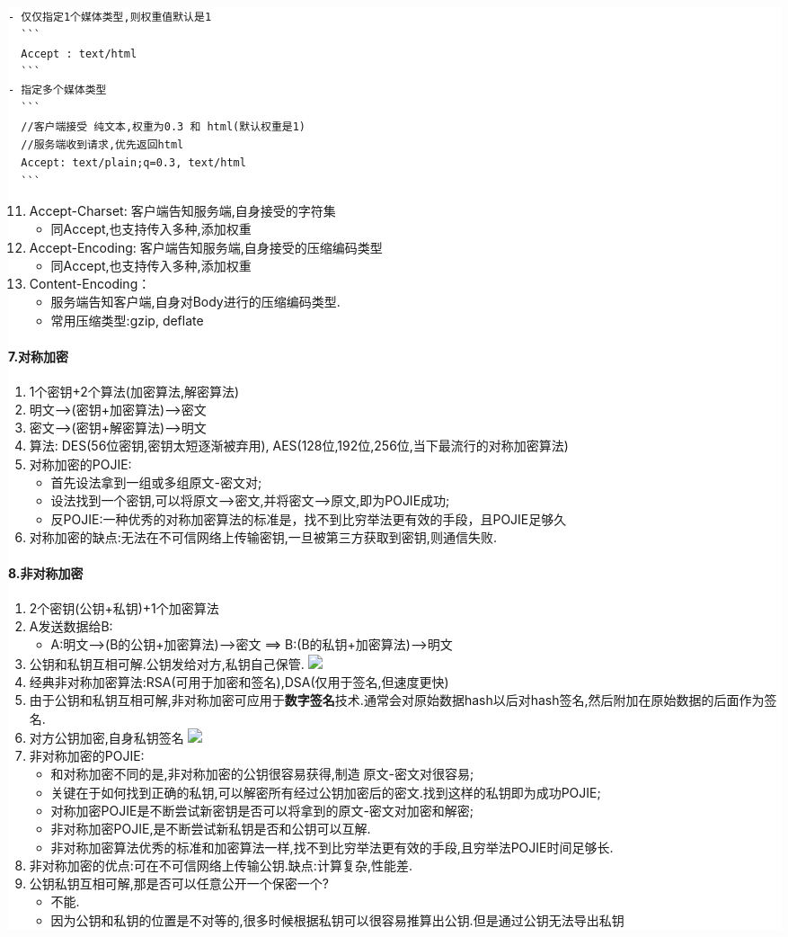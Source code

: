     - 仅仅指定1个媒体类型,则权重值默认是1
      ```
      Accept : text/html
      ```
	- 指定多个媒体类型
      ```
      //客户端接受 纯文本,权重为0.3 和 html(默认权重是1)
      //服务端收到请求,优先返回html
      Accept: text/plain;q=0.3, text/html
      ```
11. Accept-Charset: 客户端告知服务端,自身接受的字符集
	- 同Accept,也支持传入多种,添加权重
12. Accept-Encoding: 客户端告知服务端,自身接受的压缩编码类型
	- 同Accept,也支持传入多种,添加权重
13. Content-Encoding：
	- 服务端告知客户端,自身对Body进行的压缩编码类型.
    - 常用压缩类型:gzip, deflate

#### 7.对称加密
1. 1个密钥+2个算法(加密算法,解密算法) 
2. 明文-->(密钥+加密算法)-->密文 
3. 密文-->(密钥+解密算法)-->明文
4. 算法: DES(56位密钥,密钥太短逐渐被弃用), AES(128位,192位,256位,当下最流行的对称加密算法)
5. 对称加密的POJIE:
    - 首先设法拿到一组或多组原文-密文对;
    - 设法找到一个密钥,可以将原文-->密文,并将密文-->原文,即为POJIE成功;
    - 反POJIE:一种优秀的对称加密算法的标准是，找不到比穷举法更有效的手段，且POJIE足够久
6. 对称加密的缺点:无法在不可信网络上传输密钥,一旦被第三方获取到密钥,则通信失败.

#### 8.非对称加密
1. 2个密钥(公钥+私钥)+1个加密算法 
2. A发送数据给B: 
    - A:明文-->(B的公钥+加密算法)-->密文 ==> B:(B的私钥+加密算法)-->明文 
3. 公钥和私钥互相可解.公钥发给对方,私钥自己保管.
	![](//p3-juejin.byteimg.com/tos-cn-i-k3u1fbpfcp/df23b7a8f86049a1822f984188e8bf90~tplv-k3u1fbpfcp-zoom-1.image)
4. 经典非对称加密算法:RSA(可用于加密和签名),DSA(仅用于签名,但速度更快)
5. 由于公钥和私钥互相可解,非对称加密可应用于**数字签名**技术.通常会对原始数据hash以后对hash签名,然后附加在原始数据的后面作为签名.
6. 对方公钥加密,自身私钥签名
	![](//p3-juejin.byteimg.com/tos-cn-i-k3u1fbpfcp/7483dc2730f34591bccac01cbda7a87b~tplv-k3u1fbpfcp-zoom-1.image)
7. 非对称加密的POJIE:
    - 和对称加密不同的是,非对称加密的公钥很容易获得,制造 原文-密文对很容易;
    - 关键在于如何找到正确的私钥,可以解密所有经过公钥加密后的密文.找到这样的私钥即为成功POJIE;
    - 对称加密POJIE是不断尝试新密钥是否可以将拿到的原文-密文对加密和解密;
    - 非对称加密POJIE,是不断尝试新私钥是否和公钥可以互解.
    - 非对称加密算法优秀的标准和加密算法一样,找不到比穷举法更有效的手段,且穷举法POJIE时间足够长.
8. 非对称加密的优点:可在不可信网络上传输公钥.缺点:计算复杂,性能差.
9. 公钥私钥互相可解,那是否可以任意公开一个保密一个?
    - 不能.
    - 因为公钥和私钥的位置是不对等的,很多时候根据私钥可以很容易推算出公钥.但是通过公钥无法导出私钥
    